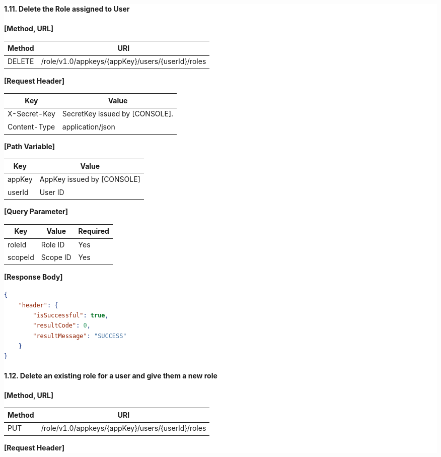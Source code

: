 #### 1.11. Delete the Role assigned to User

**[Method, URL]**

|Method|	URI|
|---|---|
|DELETE|	/role/v1.0/appkeys/{appKey}/users/{userId}/roles|

**[Request Header]**

|Key|	Value|
|---|---|
|X-Secret-Key|	SecretKey issued by [CONSOLE].|
|Content-Type|	application/json|

**[Path Variable]**

|Key|	Value|
|---|---|
|appKey|	AppKey issued by [CONSOLE]|
|userId|	User ID|

**[Query Parameter]**

|Key|	Value|	Required|
|---|---|---|
|roleId|	Role ID|	Yes|
|scopeId|	Scope ID|	Yes|

**[Response Body]**

```json
{
    "header": {
        "isSuccessful": true,
        "resultCode": 0,
        "resultMessage": "SUCCESS"
    }
}
```

#### 1.12. Delete an existing role for a user and give them a new role

**[Method, URL]**

|Method|	URI|
|---|---|
|PUT|	/role/v1.0/appkeys/{appKey}/users/{userId}/roles|

**[Request Header]**
